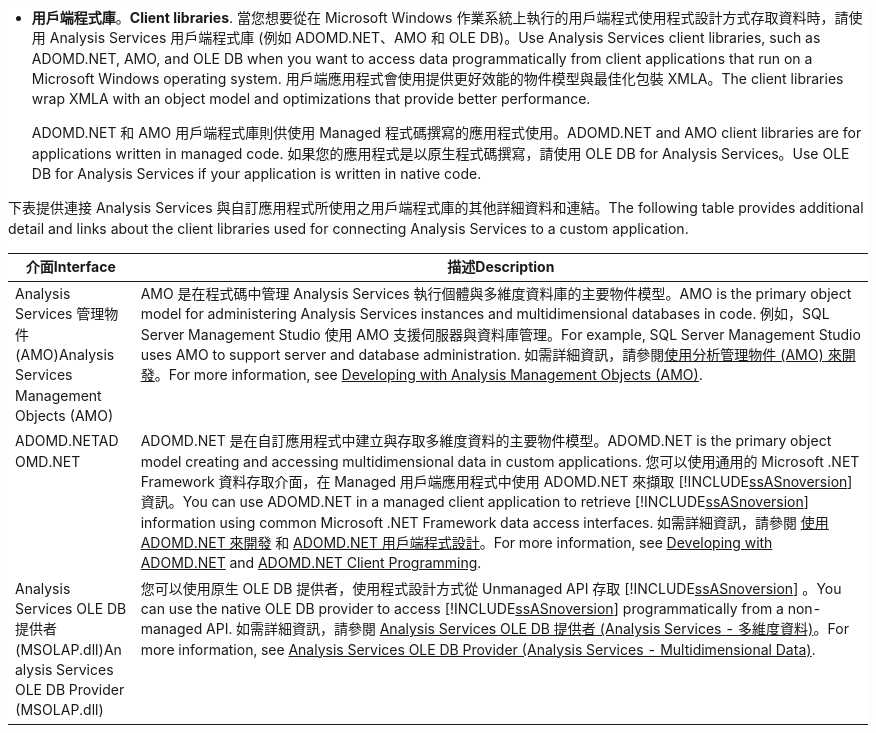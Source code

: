 -   <span data-ttu-id="a881c-149">**用戶端程式庫**。</span><span class="sxs-lookup"><span data-stu-id="a881c-149">**Client libraries**.</span></span> <span data-ttu-id="a881c-150">當您想要從在 Microsoft Windows 作業系統上執行的用戶端程式使用程式設計方式存取資料時，請使用 Analysis Services 用戶端程式庫 (例如 ADOMD.NET、AMO 和 OLE DB)。</span><span class="sxs-lookup"><span data-stu-id="a881c-150">Use Analysis Services client libraries, such as ADOMD.NET, AMO, and OLE DB when you want to access data programmatically from client applications that run on a Microsoft Windows operating system.</span></span> <span data-ttu-id="a881c-151">用戶端應用程式會使用提供更好效能的物件模型與最佳化包裝 XMLA。</span><span class="sxs-lookup"><span data-stu-id="a881c-151">The client libraries wrap XMLA with an object model and optimizations that provide better performance.</span></span>  
  
     <span data-ttu-id="a881c-152">ADOMD.NET 和 AMO 用戶端程式庫則供使用 Managed 程式碼撰寫的應用程式使用。</span><span class="sxs-lookup"><span data-stu-id="a881c-152">ADOMD.NET and AMO client libraries are for applications written in managed code.</span></span> <span data-ttu-id="a881c-153">如果您的應用程式是以原生程式碼撰寫，請使用 OLE DB for Analysis Services。</span><span class="sxs-lookup"><span data-stu-id="a881c-153">Use OLE DB for Analysis Services if your application is written in native code.</span></span>  
  
 <span data-ttu-id="a881c-154">下表提供連接 Analysis Services 與自訂應用程式所使用之用戶端程式庫的其他詳細資料和連結。</span><span class="sxs-lookup"><span data-stu-id="a881c-154">The following table provides additional detail and links about the client libraries used for connecting Analysis Services to a custom application.</span></span>  
  
|<span data-ttu-id="a881c-155">介面</span><span class="sxs-lookup"><span data-stu-id="a881c-155">Interface</span></span>|<span data-ttu-id="a881c-156">描述</span><span class="sxs-lookup"><span data-stu-id="a881c-156">Description</span></span>|  
|---------------|-----------------|  
|<span data-ttu-id="a881c-157">Analysis Services 管理物件 (AMO)</span><span class="sxs-lookup"><span data-stu-id="a881c-157">Analysis Services Management Objects (AMO)</span></span>|<span data-ttu-id="a881c-158">AMO 是在程式碼中管理 Analysis Services 執行個體與多維度資料庫的主要物件模型。</span><span class="sxs-lookup"><span data-stu-id="a881c-158">AMO is the primary object model for administering Analysis Services instances and multidimensional databases in code.</span></span> <span data-ttu-id="a881c-159">例如，SQL Server Management Studio 使用 AMO 支援伺服器與資料庫管理。</span><span class="sxs-lookup"><span data-stu-id="a881c-159">For example, SQL Server Management Studio uses AMO to support server and database administration.</span></span> <span data-ttu-id="a881c-160">如需詳細資訊，請參閱[使用分析管理物件 &#40;AMO&#41; 來開發](https://docs.microsoft.com/bi-reference/amo/developing-with-analysis-management-objects-amo)。</span><span class="sxs-lookup"><span data-stu-id="a881c-160">For more information, see [Developing with Analysis Management Objects &#40;AMO&#41;](https://docs.microsoft.com/bi-reference/amo/developing-with-analysis-management-objects-amo).</span></span>|  
|<span data-ttu-id="a881c-161">ADOMD.NET</span><span class="sxs-lookup"><span data-stu-id="a881c-161">ADOMD.NET</span></span>|<span data-ttu-id="a881c-162">ADOMD.NET 是在自訂應用程式中建立與存取多維度資料的主要物件模型。</span><span class="sxs-lookup"><span data-stu-id="a881c-162">ADOMD.NET is the primary object model creating and accessing multidimensional data in custom applications.</span></span> <span data-ttu-id="a881c-163">您可以使用通用的 Microsoft .NET Framework 資料存取介面，在 Managed 用戶端應用程式中使用 ADOMD.NET 來擷取 [!INCLUDE[ssASnoversion](../../../includes/ssasnoversion-md.md)] 資訊。</span><span class="sxs-lookup"><span data-stu-id="a881c-163">You can use ADOMD.NET in a managed client application to retrieve [!INCLUDE[ssASnoversion](../../../includes/ssasnoversion-md.md)] information using common Microsoft .NET Framework data access interfaces.</span></span> <span data-ttu-id="a881c-164">如需詳細資訊，請參閱 [使用 ADOMD.NET 來開發](https://docs.microsoft.com/bi-reference/adomd/developing-with-adomd-net) 和 [ADOMD.NET 用戶端程式設計](https://docs.microsoft.com/analysis-services/adomd/multidimensional-models-adomd-net-client/adomd-net-client-programming)。</span><span class="sxs-lookup"><span data-stu-id="a881c-164">For more information, see [Developing with ADOMD.NET](https://docs.microsoft.com/bi-reference/adomd/developing-with-adomd-net) and [ADOMD.NET Client Programming](https://docs.microsoft.com/analysis-services/adomd/multidimensional-models-adomd-net-client/adomd-net-client-programming).</span></span>|  
|<span data-ttu-id="a881c-165">Analysis Services OLE DB 提供者 (MSOLAP.dll)</span><span class="sxs-lookup"><span data-stu-id="a881c-165">Analysis Services OLE DB Provider (MSOLAP.dll)</span></span>|<span data-ttu-id="a881c-166">您可以使用原生 OLE DB 提供者，使用程式設計方式從 Unmanaged API 存取 [!INCLUDE[ssASnoversion](../../../includes/ssasnoversion-md.md)] 。</span><span class="sxs-lookup"><span data-stu-id="a881c-166">You can use the native OLE DB provider to access [!INCLUDE[ssASnoversion](../../../includes/ssasnoversion-md.md)] programmatically from a non-managed API.</span></span> <span data-ttu-id="a881c-167">如需詳細資訊，請參閱 [Analysis Services OLE DB 提供者 &#40;Analysis Services - 多維度資料&#41;](../../dev-guide/analysis-services-ole-db-provider-analysis-services-multidimensional-data.md)。</span><span class="sxs-lookup"><span data-stu-id="a881c-167">For more information, see [Analysis Services OLE DB Provider &#40;Analysis Services - Multidimensional Data&#41;](../../dev-guide/analysis-services-ole-db-provider-analysis-services-multidimensional-data.md).</span></span>|  